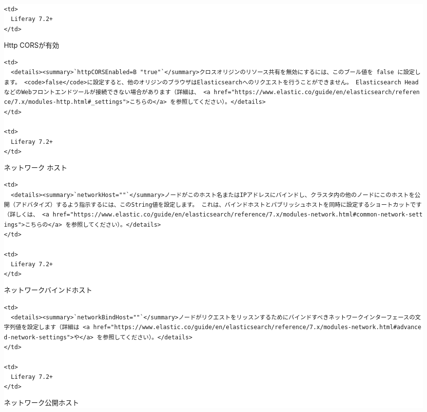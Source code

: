     <td>
      Liferay 7.2+
    </td>
  </tr>
  
  <tr>
    <td>
      Http CORSが有効
    </td>
    
    <td>
      <details><summary>`httpCORSEnabled=B "true"`</summary>クロスオリジンのリソース共有を無効にするには、このブール値を false に設定します。 <code>false</code>に設定すると、他のオリジンのブラウザはElasticsearchへのリクエストを行うことができません。 Elasticsearch HeadなどのWebフロントエンドツールが接続できない場合があります（詳細は、 <a href="https://www.elastic.co/guide/en/elasticsearch/reference/7.x/modules-http.html#_settings">こちらの</a> を参照してください）。</details>
    </td>
    
    <td>
      Liferay 7.2+
    </td>
  </tr>
  
  <tr>
    <td>
      ネットワーク ホスト
    </td>
    
    <td>
      <details><summary>`networkHost=""`</summary>ノードがこのホスト名またはIPアドレスにバインドし、クラスタ内の他のノードにこのホストを公開（アドバタイズ）するよう指示するには、このString値を設定します。 これは、バインドホストとパブリッシュホストを同時に設定するショートカットです（詳しくは、 <a href="https://www.elastic.co/guide/en/elasticsearch/reference/7.x/modules-network.html#common-network-settings">こちらの</a> を参照してください）。</details>
    </td>
    
    <td>
      Liferay 7.2+
    </td>
  </tr>
  
  <tr>
    <td>
      ネットワークバインドホスト
    </td>
    
    <td>
      <details><summary>`networkBindHost=""`</summary>ノードがリクエストをリッスンするためにバインドすべきネットワークインターフェースの文字列値を設定します（詳細は <a href="https://www.elastic.co/guide/en/elasticsearch/reference/7.x/modules-network.html#advanced-network-settings">や</a> を参照してください）。</details>
    </td>
    
    <td>
      Liferay 7.2+
    </td>
  </tr>
  
  <tr>
    <td>
      ネットワーク公開ホスト
    </td>
    